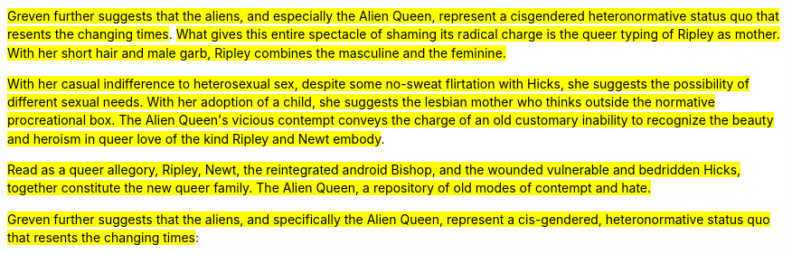 <compare>
<james {% include timecode %}>

<mark>Greven further suggests that the aliens, and especially the Alien Queen, represent a cisgendered heteronormative status quo that resents the changing times</mark>. <mark>What gives this entire spectacle of shaming its radical charge is the queer typing of Ripley as mother. With her short hair and male garb, Ripley combines the masculine and the feminine.</mark> 

<mark>With her casual indifference to heterosexual sex, despite some no-sweat flirtation with Hicks, she suggests the possibility of different sexual needs. With her adoption of a child, she suggests the lesbian mother who thinks outside the normative procreational box. The Alien Queen's vicious contempt conveys the charge of an old customary inability to recognize the beauty and heroism in queer love of the kind Ripley and Newt embody</mark>. 

<mark>Read as a queer allegory, Ripley, Newt, the reintegrated android Bishop, and the wounded vulnerable and bedridden Hicks, together constitute the new queer family. The Alien Queen, a repository of old modes of contempt and hate.</mark> 

</james>
<from {% include citation for=page.cite.plagiarized.bart_bishop at="¶ 21-22" %}>

<mark>Greven further suggests that the aliens, and specifically the Alien Queen, represent a cis-gendered, heteronormative status quo that resents the changing times</mark>:

